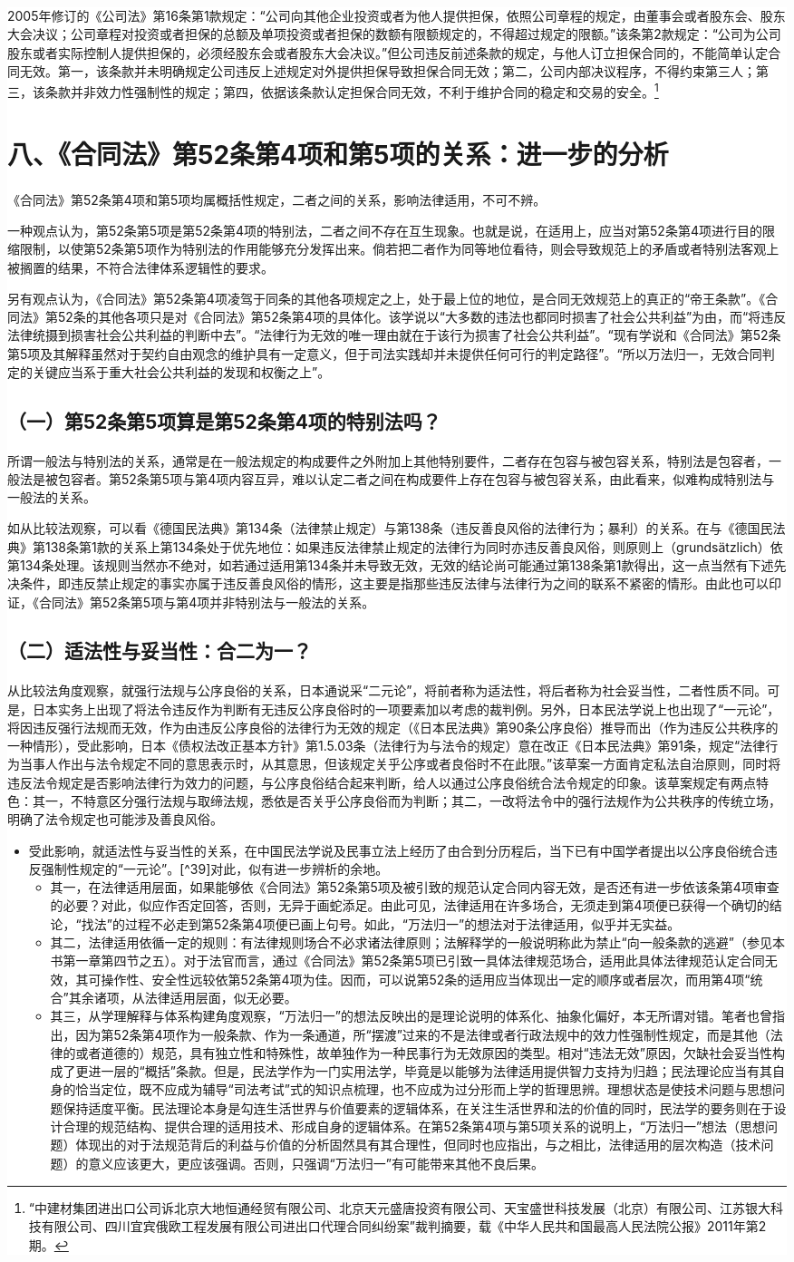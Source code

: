 [^34]:1998年10月14日最高人民法院（88）民他字第1号《关于雇工合同应当严格执行劳动保护法规问题的批复》。该批复因已被合同法、劳动法、劳动合同法及相关司法解释代替，已于2013年1月被“最高人民法院关于废止1980年1月1日至1997年6月30日期间发布的部分司法解释和司法解释性质文件（第九批）的决定"废止。
[^35]:《张连起、张国莉诉张学珍损害赔偿纠纷案》，载《中华人民共和国最高人民法院公报》1989年第1号。
[^36]:在德国学说上，认为基本法第9条等的规定属于强制性规定（zwingendes Recht；ius cogens），无须求助于《德国民法典》第134条即可发挥其法律效力。See B．S．Markesinis，W．Lorenz ＆ G．Dannemann，The German Law of Obligations Vol.1,178(1997).
[^37]:从比较法来看，在德国，如果合同涉及了逃税，则法院仅在以逃税为合同的主要目的之场合令合同无效。否则，即适用有关伪装行为（sham transactions）的有关规定，其结果为，伪装合同被弃置一边，适用与当事人真正想要缔结的合同相关的法律规定（《德国民法典》第117条第2款）。See BGH9 June 1954，BGHZ14,25,30.

2005年修订的《公司法》第16条第1款规定：“公司向其他企业投资或者为他人提供担保，依照公司章程的规定，由董事会或者股东会、股东大会决议；公司章程对投资或者担保的总额及单项投资或者担保的数额有限额规定的，不得超过规定的限额。”该条第2款规定：“公司为公司股东或者实际控制人提供担保的，必须经股东会或者股东大会决议。”但公司违反前述条款的规定，与他人订立担保合同的，不能简单认定合同无效。第一，该条款并未明确规定公司违反上述规定对外提供担保导致担保合同无效；第二，公司内部决议程序，不得约束第三人；第三，该条款并非效力性强制性的规定；第四，依据该条款认定担保合同无效，不利于维护合同的稳定和交易的安全。[^38]

[^38]:“中建材集团进出口公司诉北京大地恒通经贸有限公司、北京天元盛唐投资有限公司、天宝盛世科技发展（北京）有限公司、江苏银大科技有限公司、四川宜宾俄欧工程发展有限公司进出口代理合同纠纷案”裁判摘要，载《中华人民共和国最高人民法院公报》2011年第2期。
# 八、《合同法》第52条第4项和第5项的关系：进一步的分析
《合同法》第52条第4项和第5项均属概括性规定，二者之间的关系，影响法律适用，不可不辨。

一种观点认为，第52条第5项是第52条第4项的特别法，二者之间不存在互生现象。也就是说，在适用上，应当对第52条第4项进行目的限缩限制，以使第52条第5项作为特别法的作用能够充分发挥出来。倘若把二者作为同等地位看待，则会导致规范上的矛盾或者特别法客观上被搁置的结果，不符合法律体系逻辑性的要求。

另有观点认为，《合同法》第52条第4项凌驾于同条的其他各项规定之上，处于最上位的地位，是合同无效规范上的真正的“帝王条款”。《合同法》第52条的其他各项只是对《合同法》第52条第4项的具体化。该学说以“大多数的违法也都同时损害了社会公共利益”为由，而“将违反法律统摄到损害社会公共利益的判断中去”。“法律行为无效的唯一理由就在于该行为损害了社会公共利益”。“现有学说和《合同法》第52条第5项及其解释虽然对于契约自由观念的维护具有一定意义，但于司法实践却并未提供任何可行的判定路径”。“所以万法归一，无效合同判定的关键应当系于重大社会公共利益的发现和权衡之上”。
## （一）第52条第5项算是第52条第4项的特别法吗？
所谓一般法与特别法的关系，通常是在一般法规定的构成要件之外附加上其他特别要件，二者存在包容与被包容关系，特别法是包容者，一般法是被包容者。第52条第5项与第4项内容互异，难以认定二者之间在构成要件上存在包容与被包容关系，由此看来，似难构成特别法与一般法的关系。

如从比较法观察，可以看《德国民法典》第134条（法律禁止规定）与第138条（违反善良风俗的法律行为；暴利）的关系。在与《德国民法典》第138条第1款的关系上第134条处于优先地位：如果违反法律禁止规定的法律行为同时亦违反善良风俗，则原则上（grundsätzlich）依第134条处理。该规则当然亦不绝对，如若通过适用第134条并未导致无效，无效的结论尚可能通过第138条第1款得出，这一点当然有下述先决条件，即违反禁止规定的事实亦属于违反善良风俗的情形，这主要是指那些违反法律与法律行为之间的联系不紧密的情形。由此也可以印证，《合同法》第52条第5项与第4项并非特别法与一般法的关系。
## （二）适法性与妥当性：合二为一？
从比较法角度观察，就强行法规与公序良俗的关系，日本通说采“二元论”，将前者称为适法性，将后者称为社会妥当性，二者性质不同。可是，日本实务上出现了将法令违反作为判断有无违反公序良俗时的一项要素加以考虑的裁判例。另外，日本民法学说上也出现了“一元论”，将因违反强行法规而无效，作为由违反公序良俗的法律行为无效的规定（《日本民法典》第90条公序良俗）推导而出（作为违反公共秩序的一种情形），受此影响，日本《债权法改正基本方针》第1.5.03条（法律行为与法令的规定）意在改正《日本民法典》第91条，规定“法律行为当事人作出与法令规定不同的意思表示时，从其意思，但该规定关乎公序或者良俗时不在此限。”该草案一方面肯定私法自治原则，同时将违反法令规定是否影响法律行为效力的问题，与公序良俗结合起来判断，给人以通过公序良俗统合法令规定的印象。该草案规定有两点特色：其一，不特意区分强行法规与取缔法规，悉依是否关乎公序良俗而为判断；其二，一改将法令中的强行法规作为公共秩序的传统立场，明确了法令规定也可能涉及善良风俗。

- 受此影响，就适法性与妥当性的关系，在中国民法学说及民事立法上经历了由合到分历程后，当下已有中国学者提出以公序良俗统合违反强制性规定的“一元论”。[^39]对此，似有进一步辨析的余地。
	- 其一，在法律适用层面，如果能够依《合同法》第52条第5项及被引致的规范认定合同内容无效，是否还有进一步依该条第4项审查的必要？对此，似应作否定回答，否则，无异于画蛇添足。由此可见，法律适用在许多场合，无须走到第4项便已获得一个确切的结论，“找法”的过程不必走到第52条第4项便已画上句号。如此，“万法归一”的想法对于法律适用，似乎并无实益。
	- 其二，法律适用依循一定的规则：有法律规则场合不必求诸法律原则；法解释学的一般说明称此为禁止“向一般条款的逃避”（参见本书第一章第四节之五）。对于法官而言，通过《合同法》第52条第5项已引致一具体法律规范场合，适用此具体法律规范认定合同无效，其可操作性、安全性远较依第52条第4项为佳。因而，可以说第52条的适用应当体现出一定的顺序或者层次，而用第4项“统合”其余诸项，从法律适用层面，似无必要。
	- 其三，从学理解释与体系构建角度观察，“万法归一”的想法反映出的是理论说明的体系化、抽象化偏好，本无所谓对错。笔者也曾指出，因为第52条第4项作为一般条款、作为一条通道，所“摆渡”过来的不是法律或者行政法规中的效力性强制性规定，而是其他（法律的或者道德的）规范，具有独立性和特殊性，故单独作为一种民事行为无效原因的类型。相对“违法无效”原因，欠缺社会妥当性构成了更进一层的“概括”条款。但是，民法学作为一门实用法学，毕竟是以能够为法律适用提供智力支持为归趋；民法理论应当有其自身的恰当定位，既不应成为辅导“司法考试”式的知识点梳理，也不应成为过分形而上学的哲理思辨。理想状态是使技术问题与思想问题保持适度平衡。民法理论本身是勾连生活世界与价值要素的逻辑体系，在关注生活世界和法的价值的同时，民法学的要务则在于设计合理的规范结构、提供合理的适用技术、形成自身的逻辑体系。在第52条第4项与第5项关系的说明上，“万法归一”想法（思想问题）体现出的对于法规范背后的利益与价值的分析固然具有其合理性，但同时也应指出，与之相比，法律适用的层次构造（技术问题）的意义应该更大，更应该强调。否则，只强调“万法归一”有可能带来其他不良后果。

